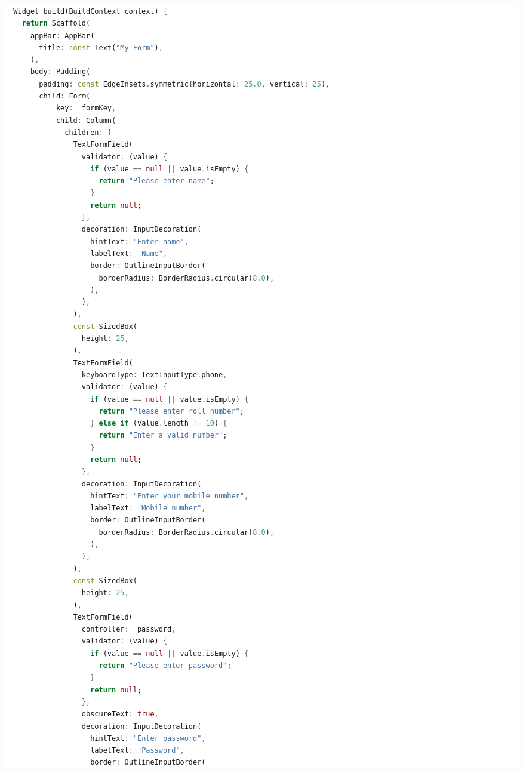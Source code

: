 ```dart
  Widget build(BuildContext context) {
    return Scaffold(
      appBar: AppBar(
        title: const Text("My Form"),
      ),
      body: Padding(
        padding: const EdgeInsets.symmetric(horizontal: 25.0, vertical: 25),
        child: Form(
            key: _formKey,
            child: Column(
              children: [
                TextFormField(
                  validator: (value) {
                    if (value == null || value.isEmpty) {
                      return "Please enter name";
                    }
                    return null;
                  },
                  decoration: InputDecoration(
                    hintText: "Enter name",
                    labelText: "Name",
                    border: OutlineInputBorder(
                      borderRadius: BorderRadius.circular(8.0),
                    ),
                  ),
                ),
                const SizedBox(
                  height: 25,
                ),
                TextFormField(
                  keyboardType: TextInputType.phone,
                  validator: (value) {
                    if (value == null || value.isEmpty) {
                      return "Please enter roll number";
                    } else if (value.length != 10) {
                      return "Enter a valid number";
                    }
                    return null;
                  },
                  decoration: InputDecoration(
                    hintText: "Enter your mobile number",
                    labelText: "Mobile number",
                    border: OutlineInputBorder(
                      borderRadius: BorderRadius.circular(8.0),
                    ),
                  ),
                ),
                const SizedBox(
                  height: 25,
                ),
                TextFormField(
                  controller: _password,
                  validator: (value) {
                    if (value == null || value.isEmpty) {
                      return "Please enter password";
                    }
                    return null;
                  },
                  obscureText: true,
                  decoration: InputDecoration(
                    hintText: "Enter password",
                    labelText: "Password",
                    border: OutlineInputBorder(
```